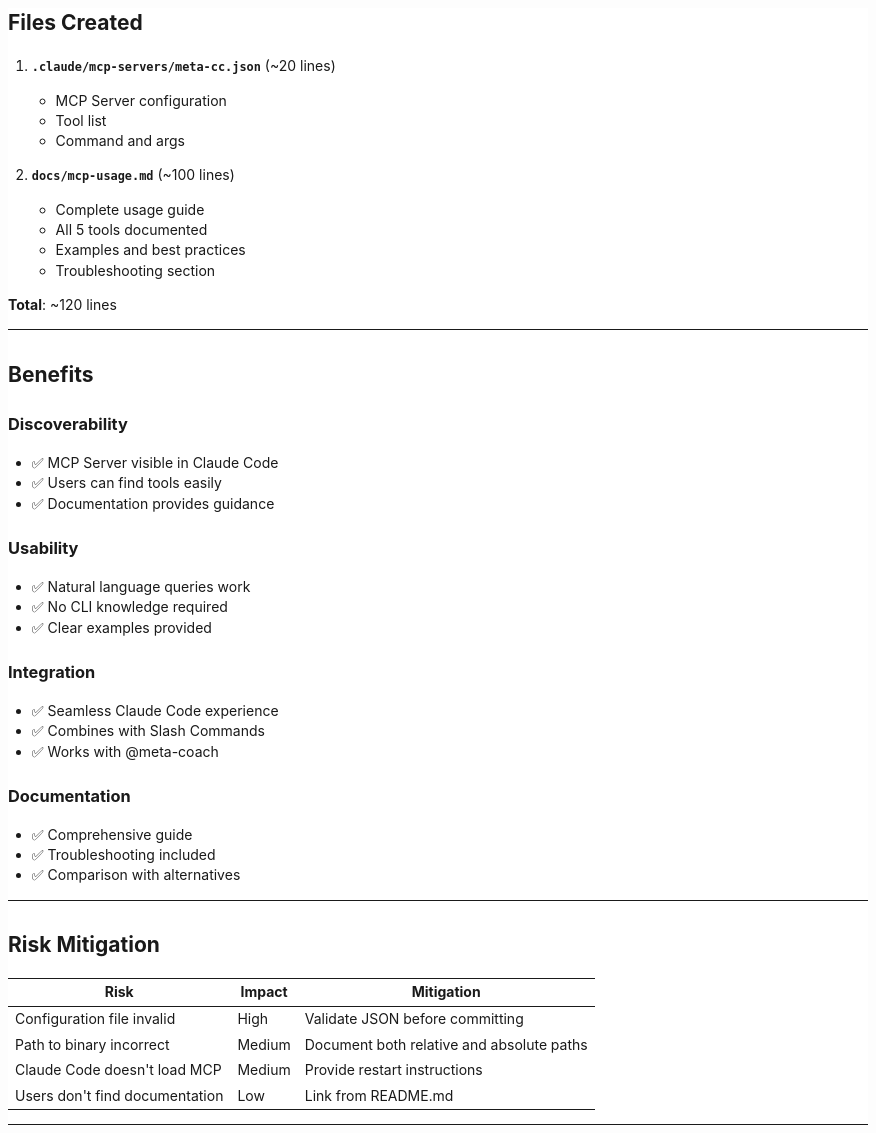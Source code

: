## Files Created

1. **`.claude/mcp-servers/meta-cc.json`** (~20 lines)
   - MCP Server configuration
   - Tool list
   - Command and args

2. **`docs/mcp-usage.md`** (~100 lines)
   - Complete usage guide
   - All 5 tools documented
   - Examples and best practices
   - Troubleshooting section

**Total**: ~120 lines

---

## Benefits

### Discoverability
- ✅ MCP Server visible in Claude Code
- ✅ Users can find tools easily
- ✅ Documentation provides guidance

### Usability
- ✅ Natural language queries work
- ✅ No CLI knowledge required
- ✅ Clear examples provided

### Integration
- ✅ Seamless Claude Code experience
- ✅ Combines with Slash Commands
- ✅ Works with @meta-coach

### Documentation
- ✅ Comprehensive guide
- ✅ Troubleshooting included
- ✅ Comparison with alternatives

---

## Risk Mitigation

| Risk | Impact | Mitigation |
|------|--------|------------|
| Configuration file invalid | High | Validate JSON before committing |
| Path to binary incorrect | Medium | Document both relative and absolute paths |
| Claude Code doesn't load MCP | Medium | Provide restart instructions |
| Users don't find documentation | Low | Link from README.md |

---